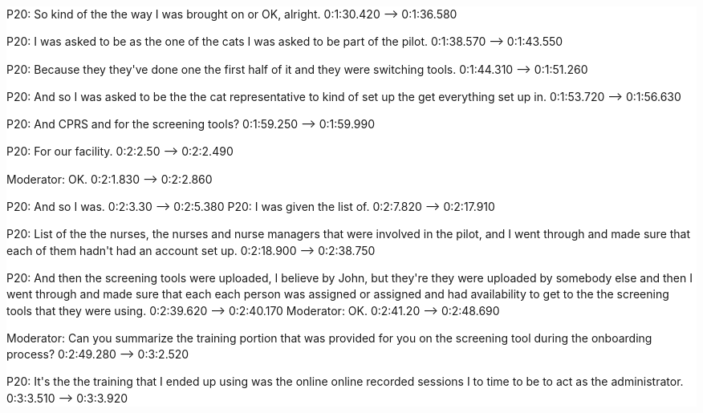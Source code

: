 
P20:
So kind of the the way I was brought on or OK, alright.
0:1:30.420 --> 0:1:36.580

P20:
I was asked to be as the one of the cats I was asked to be part of the pilot.
0:1:38.570 --> 0:1:43.550

P20:
Because they they've done one the first half of it and they were switching tools.
0:1:44.310 --> 0:1:51.260

P20:
And so I was asked to be the the cat representative to kind of set up the get everything set up in.
0:1:53.720 --> 0:1:56.630

P20:
And CPRS and for the screening tools?
0:1:59.250 --> 0:1:59.990

P20:
For our facility.
0:2:2.50 --> 0:2:2.490

Moderator:
OK.
0:2:1.830 --> 0:2:2.860

P20:
And so I was.
0:2:3.30 --> 0:2:5.380
P20:
I was given the list of.
0:2:7.820 --> 0:2:17.910

P20:
List of the the nurses, the nurses and nurse managers that were involved in the pilot, and I went through and made sure that each of them hadn't had an account set up.
0:2:18.900 --> 0:2:38.750

P20:
And then the screening tools were uploaded, I believe by John, but they're they were uploaded by somebody else and then I went through and made sure that each each person was assigned or assigned and had availability to get to the the screening tools that they were using.
0:2:39.620 --> 0:2:40.170
Moderator:
OK.
0:2:41.20 --> 0:2:48.690

Moderator:
Can you summarize the training portion that was provided for you on the screening tool during the onboarding process?
0:2:49.280 --> 0:3:2.520

P20:
It's the the training that I ended up using was the online online recorded sessions I to time to be to act as the administrator.
0:3:3.510 --> 0:3:3.920
